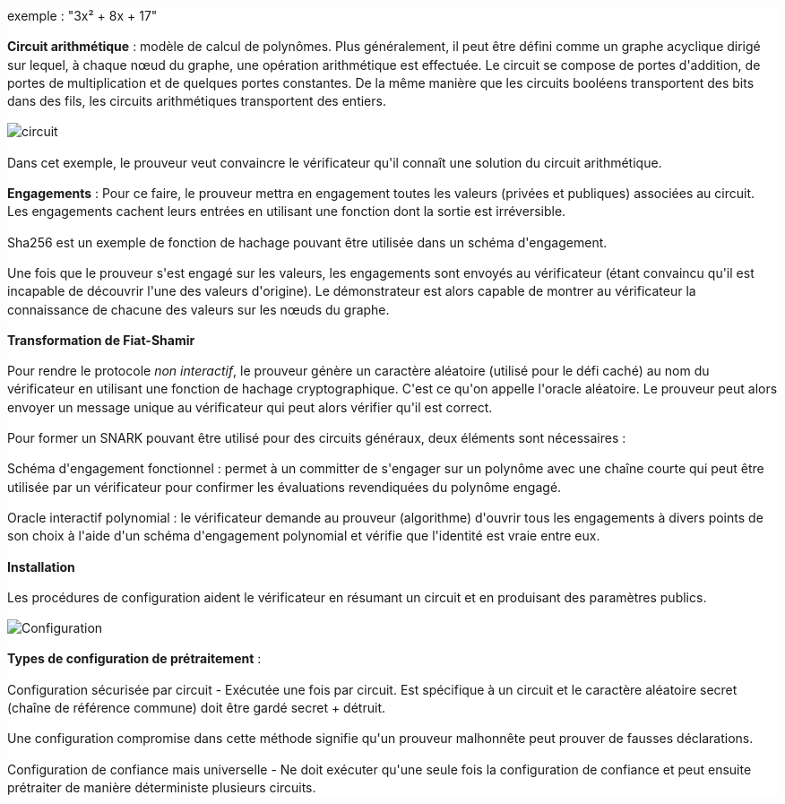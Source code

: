 exemple : "3x² + 8x + 17"

**Circuit arithmétique** : modèle de calcul de polynômes. Plus généralement, il peut être défini comme un graphe acyclique dirigé sur lequel, à chaque nœud du graphe, une opération arithmétique est effectuée. Le circuit se compose de portes d'addition, de portes de multiplication et de quelques portes constantes. De la même manière que les circuits booléens transportent des bits dans des fils, les circuits arithmétiques transportent des entiers.

![circuit](https://cdn.discordapp.com/attachments/860525418008674327/1070405388048011305/circuit.jpg "DAG")

Dans cet exemple, le prouveur veut convaincre le vérificateur qu'il connaît une solution du circuit arithmétique.

**Engagements** : Pour ce faire, le prouveur mettra en engagement toutes les valeurs (privées et publiques) associées au circuit. Les engagements cachent leurs entrées en utilisant une fonction dont la sortie est irréversible.

Sha256 est un exemple de fonction de hachage pouvant être utilisée dans un schéma d'engagement.

Une fois que le prouveur s'est engagé sur les valeurs, les engagements sont envoyés au vérificateur (étant convaincu qu'il est incapable de découvrir l'une des valeurs d'origine). Le démonstrateur est alors capable de montrer au vérificateur la connaissance de chacune des valeurs sur les nœuds du graphe.

**Transformation de Fiat-Shamir**

Pour rendre le protocole *non interactif*, le prouveur génère un caractère aléatoire (utilisé pour le défi caché) au nom du vérificateur en utilisant une fonction de hachage cryptographique. C'est ce qu'on appelle l'oracle aléatoire. Le prouveur peut alors envoyer un message unique au vérificateur qui peut alors vérifier qu'il est correct.

Pour former un SNARK pouvant être utilisé pour des circuits généraux, deux éléments sont nécessaires :

Schéma d'engagement fonctionnel : permet à un committer de s'engager sur un polynôme avec une chaîne courte qui peut être utilisée par un vérificateur pour confirmer les évaluations revendiquées du polynôme engagé.

Oracle interactif polynomial : le vérificateur demande au prouveur (algorithme) d'ouvrir tous les engagements à divers points de son choix à l'aide d'un schéma d'engagement polynomial et vérifie que l'identité est vraie entre eux.

**Installation**

Les procédures de configuration aident le vérificateur en résumant un circuit et en produisant des paramètres publics.

![Configuration](https://cdn.discordapp.com/attachments/860525418008674327/1070395089899229245/setup.jpg "Configuration")

**Types de configuration de prétraitement** :

Configuration sécurisée par circuit - Exécutée une fois par circuit. Est spécifique à un circuit et le caractère aléatoire secret (chaîne de référence commune) doit être gardé secret + détruit.

Une configuration compromise dans cette méthode signifie qu'un prouveur malhonnête peut prouver de fausses déclarations.

Configuration de confiance mais universelle - Ne doit exécuter qu'une seule fois la configuration de confiance et peut ensuite prétraiter de manière déterministe plusieurs circuits.
